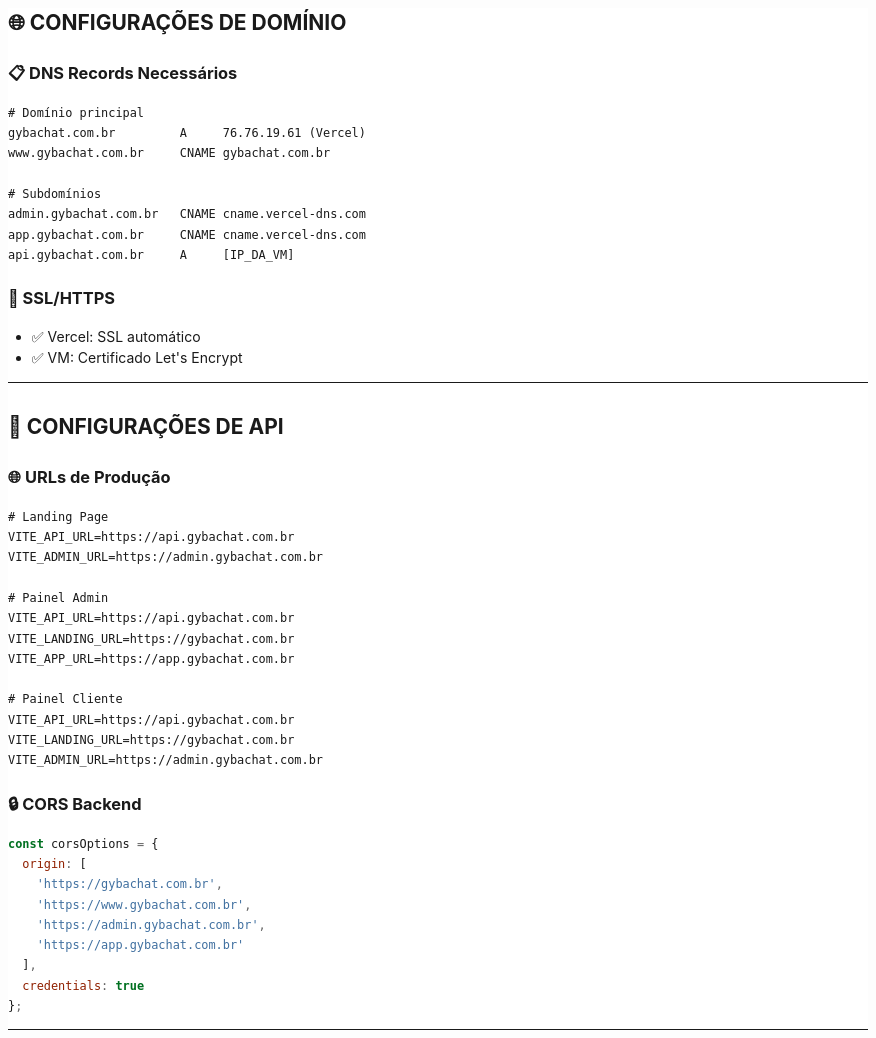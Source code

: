 
## 🌐 CONFIGURAÇÕES DE DOMÍNIO

### 📋 DNS Records Necessários
```dns
# Domínio principal
gybachat.com.br         A     76.76.19.61 (Vercel)
www.gybachat.com.br     CNAME gybachat.com.br

# Subdomínios
admin.gybachat.com.br   CNAME cname.vercel-dns.com
app.gybachat.com.br     CNAME cname.vercel-dns.com
api.gybachat.com.br     A     [IP_DA_VM]
```

### 🔧 SSL/HTTPS
- ✅ Vercel: SSL automático
- ✅ VM: Certificado Let's Encrypt

---

## 🔌 CONFIGURAÇÕES DE API

### 🌐 URLs de Produção
```env
# Landing Page
VITE_API_URL=https://api.gybachat.com.br
VITE_ADMIN_URL=https://admin.gybachat.com.br

# Painel Admin
VITE_API_URL=https://api.gybachat.com.br
VITE_LANDING_URL=https://gybachat.com.br
VITE_APP_URL=https://app.gybachat.com.br

# Painel Cliente
VITE_API_URL=https://api.gybachat.com.br
VITE_LANDING_URL=https://gybachat.com.br
VITE_ADMIN_URL=https://admin.gybachat.com.br
```

### 🔒 CORS Backend
```javascript
const corsOptions = {
  origin: [
    'https://gybachat.com.br',
    'https://www.gybachat.com.br',
    'https://admin.gybachat.com.br', 
    'https://app.gybachat.com.br'
  ],
  credentials: true
};
```

---